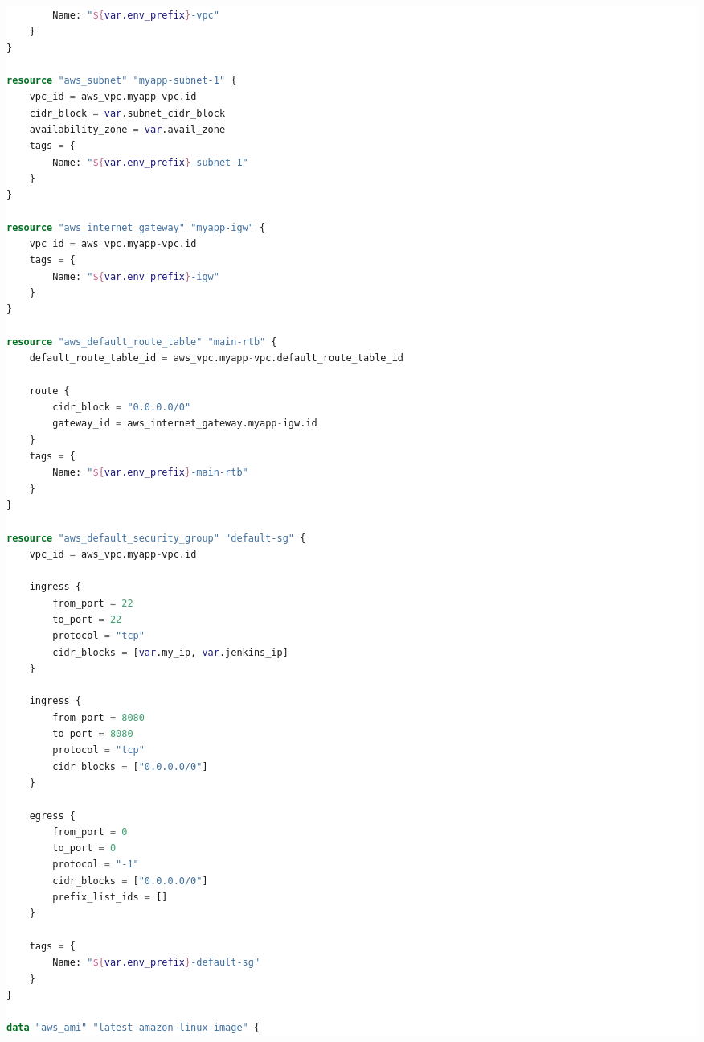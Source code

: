 ```tf
        Name: "${var.env_prefix}-vpc"
    }
}

resource "aws_subnet" "myapp-subnet-1" {
    vpc_id = aws_vpc.myapp-vpc.id
    cidr_block = var.subnet_cidr_block
    availability_zone = var.avail_zone
    tags = {
        Name: "${var.env_prefix}-subnet-1"
    }
}

resource "aws_internet_gateway" "myapp-igw" {
    vpc_id = aws_vpc.myapp-vpc.id
    tags = {
        Name: "${var.env_prefix}-igw"
    }
}

resource "aws_default_route_table" "main-rtb" {
    default_route_table_id = aws_vpc.myapp-vpc.default_route_table_id

    route {
        cidr_block = "0.0.0.0/0"
        gateway_id = aws_internet_gateway.myapp-igw.id
    }
    tags = {
        Name: "${var.env_prefix}-main-rtb"
    }
}

resource "aws_default_security_group" "default-sg" {
    vpc_id = aws_vpc.myapp-vpc.id

    ingress {
        from_port = 22
        to_port = 22
        protocol = "tcp"
        cidr_blocks = [var.my_ip, var.jenkins_ip]
    }

    ingress {
        from_port = 8080
        to_port = 8080
        protocol = "tcp"
        cidr_blocks = ["0.0.0.0/0"]
    }

    egress {
        from_port = 0
        to_port = 0
        protocol = "-1"
        cidr_blocks = ["0.0.0.0/0"]
        prefix_list_ids = []
    }

    tags = {
        Name: "${var.env_prefix}-default-sg"
    }
}

data "aws_ami" "latest-amazon-linux-image" {
```